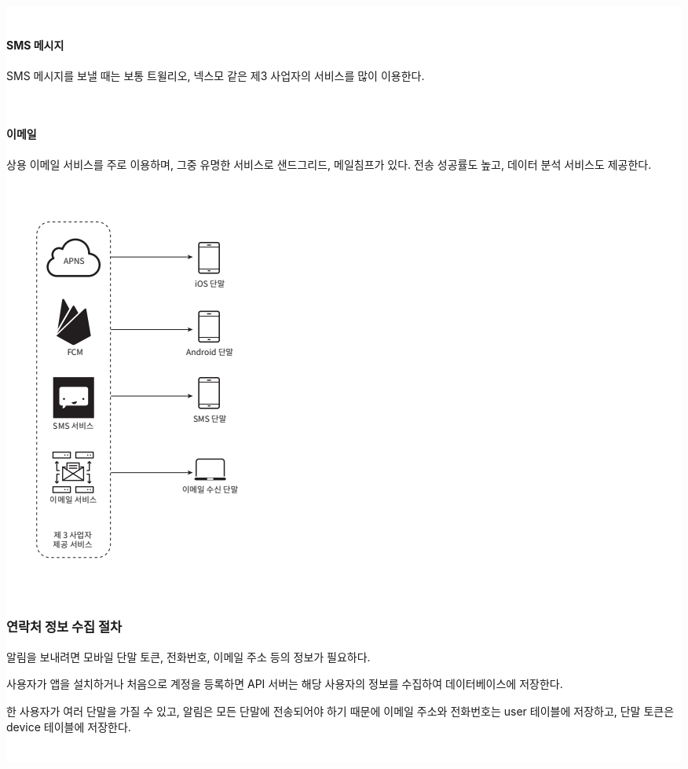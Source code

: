 <br>



#### SMS 메시지

SMS 메시지를 보낼 때는 보통 트윌리오, 넥스모 같은 제3 사업자의 서비스를 많이 이용한다.

<br>



#### 이메일

상용 이메일 서비스를 주로 이용하며, 그중 유명한 서비스로 샌드그리드, 메일침프가 있다. 전송 성공률도 높고, 데이터 분석 서비스도 제공한다.

<br>



![알림 유형](https://github.com/fe-docker-study/cs-study-for-interview/blob/main/CS/%EB%8C%80%EA%B7%9C%EB%AA%A8%20%EC%8B%9C%EC%8A%A4%ED%85%9C%20%EC%84%A4%EA%B3%84/%ED%8F%AC%EB%8F%84/%EC%82%AC%EC%A7%84/%EC%95%8C%EB%A6%BC%20%EC%9C%A0%ED%98%95.png)

<br>



### 연락처 정보 수집 절차

알림을 보내려면 모바일 단말 토큰, 전화번호, 이메일 주소 등의 정보가 필요하다. 

사용자가 앱을 설치하거나 처음으로 계정을 등록하면 API 서버는 해당 사용자의 정보를 수집하여 데이터베이스에 저장한다.

한 사용자가 여러 단말을 가질 수 있고, 알림은 모든 단말에 전송되어야 하기 때문에 이메일 주소와 전화번호는 user 테이블에 저장하고, 단말 토큰은 device 테이블에 저장한다.

<br>
